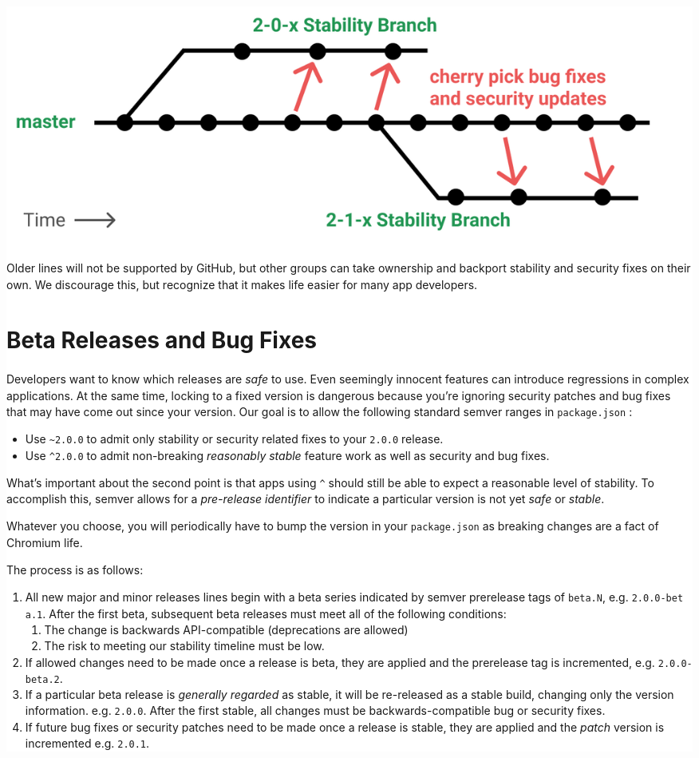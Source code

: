 ![](../images/versioning-sketch-2.png)

Older lines will not be supported by GitHub, but other groups can take ownership and backport stability and security fixes on their own. We discourage this, but recognize that it makes life easier for many app developers.

# Beta Releases and Bug Fixes

Developers want to know which releases are _safe_ to use. Even seemingly innocent features can introduce regressions in complex applications. At the same time, locking to a fixed version is dangerous because you’re ignoring security patches and bug fixes that may have come out since your version. Our goal is to allow the following standard semver ranges in `package.json` :

* Use `~2.0.0` to admit only stability or security related fixes to your `2.0.0` release.
* Use `^2.0.0` to admit non-breaking _reasonably stable_ feature work as well as security and bug fixes.

What’s important about the second point is that apps using `^` should still be able to expect a reasonable level of stability. To accomplish this, semver allows for a _pre-release identifier_ to indicate a particular version is not yet _safe_ or _stable_.

Whatever you choose, you will periodically have to bump the version in your `package.json` as breaking changes are a fact of Chromium life.

The process is as follows:

1. All new major and minor releases lines begin with a beta series indicated by semver prerelease tags of `beta.N`, e.g. `2.0.0-beta.1`. After the first beta, subsequent beta releases must meet all of the following conditions:
    1. The change is backwards API-compatible (deprecations are allowed)
    2. The risk to meeting our stability timeline must be low.
2. If allowed changes need to be made once a release is beta, they are applied and the prerelease tag is incremented, e.g. `2.0.0-beta.2`.
3. If a particular beta release is _generally regarded_ as stable, it will be re-released as a stable build, changing only the version information. e.g. `2.0.0`. After the first stable, all changes must be backwards-compatible bug or security fixes.
4. If future bug fixes or security patches need to be made once a release is stable, they are applied and the _patch_ version is incremented
e.g. `2.0.1`.
